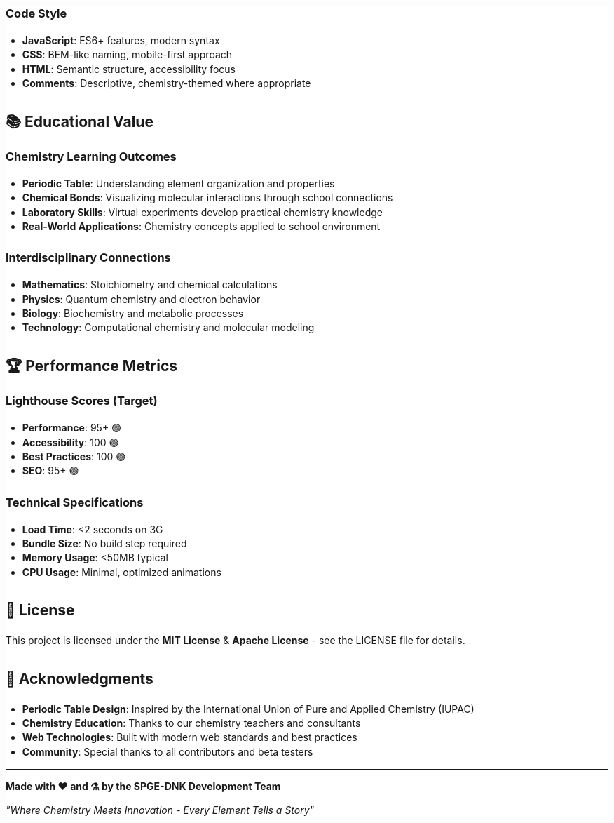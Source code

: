 ### Code Style
- **JavaScript**: ES6+ features, modern syntax
- **CSS**: BEM-like naming, mobile-first approach  
- **HTML**: Semantic structure, accessibility focus
- **Comments**: Descriptive, chemistry-themed where appropriate

## 📚 Educational Value

### Chemistry Learning Outcomes
- **Periodic Table**: Understanding element organization and properties
- **Chemical Bonds**: Visualizing molecular interactions through school connections
- **Laboratory Skills**: Virtual experiments develop practical chemistry knowledge
- **Real-World Applications**: Chemistry concepts applied to school environment

### Interdisciplinary Connections
- **Mathematics**: Stoichiometry and chemical calculations
- **Physics**: Quantum chemistry and electron behavior
- **Biology**: Biochemistry and metabolic processes
- **Technology**: Computational chemistry and molecular modeling

## 🏆 Performance Metrics

### Lighthouse Scores (Target)
- **Performance**: 95+ 🟢
- **Accessibility**: 100 🟢  
- **Best Practices**: 100 🟢
- **SEO**: 95+ 🟢

### Technical Specifications
- **Load Time**: <2 seconds on 3G
- **Bundle Size**: No build step required
- **Memory Usage**: <50MB typical
- **CPU Usage**: Minimal, optimized animations


## 📄 License

This project is licensed under the **MIT License** & **Apache License** - see the [LICENSE](LICENSE) file for details.

## 🙏 Acknowledgments

- **Periodic Table Design**: Inspired by the International Union of Pure and Applied Chemistry (IUPAC)
- **Chemistry Education**: Thanks to our chemistry teachers and consultants
- **Web Technologies**: Built with modern web standards and best practices
- **Community**: Special thanks to all contributors and beta testers

---

**Made with ❤️ and ⚗️ by the SPGE-DNK Development Team**

*"Where Chemistry Meets Innovation - Every Element Tells a Story"*